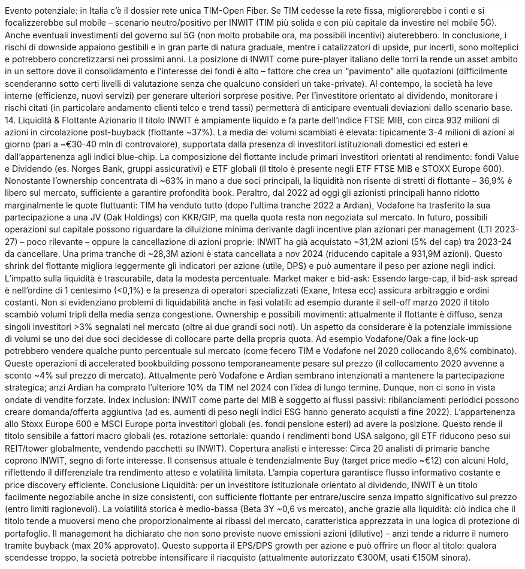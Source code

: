 Evento potenziale: in Italia c’è il dossier rete unica TIM-Open Fiber. Se TIM cedesse la rete fissa, migliorerebbe i conti e si focalizzerebbe sul mobile – scenario neutro/positivo per INWIT (TIM più solida e con più capitale da investire nel mobile 5G). Anche eventuali investimenti del governo sul 5G (non molto probabile ora, ma possibili incentivi) aiuterebbero.
In conclusione, i rischi di downside appaiono gestibili e in gran parte di natura graduale, mentre i catalizzatori di upside, pur incerti, sono molteplici e potrebbero concretizzarsi nei prossimi anni. La posizione di INWIT come pure-player italiano delle torri la rende un asset ambito in un settore dove il consolidamento e l’interesse dei fondi è alto – fattore che crea un “pavimento” alle quotazioni (difficilmente scenderanno sotto certi livelli di valutazione senza che qualcuno consideri un take-private). Al contempo, la società ha leve interne (efficienze, nuovi servizi) per generare ulteriori sorprese positive. Per l’investitore orientato al dividendo, monitorare i rischi citati (in particolare andamento clienti telco e trend tassi) permetterà di anticipare eventuali deviazioni dallo scenario base.
14. Liquidità & Flottante Azionario
Il titolo INWIT è ampiamente liquido e fa parte dell’indice FTSE MIB, con circa 932 milioni di azioni in circolazione post-buyback (flottante ~37%). La media dei volumi scambiati è elevata: tipicamente 3-4 milioni di azioni al giorno (pari a ~€30-40 mln di controvalore), supportata dalla presenza di investitori istituzionali domestici ed esteri e dall’appartenenza agli indici blue-chip. La composizione del flottante include primari investitori orientati al rendimento: fondi Value e Dividendo (es. Norges Bank, gruppi assicurativi) e ETF globali (il titolo è presente negli ETF FTSE MIB e STOXX Europe 600). Nonostante l’ownership concentrata di ~63% in mano a due soci principali, la liquidità non risente di stretti di flottante – 36,9% è libero sul mercato, sufficiente a garantire profondità book. Peraltro, dal 2022 ad oggi gli azionisti principali hanno ridotto marginalmente le quote fluttuanti: TIM ha venduto tutto (dopo l’ultima tranche 2022 a Ardian), Vodafone ha trasferito la sua partecipazione a una JV (Oak Holdings) con KKR/GIP, ma quella quota resta non negoziata sul mercato. In futuro, possibili operazioni sul capitale possono riguardare la diluizione minima derivante dagli incentive plan azionari per management (LTI 2023-27) – poco rilevante – oppure la cancellazione di azioni proprie: INWIT ha già acquistato ~31,2M azioni (5% del cap) tra 2023-24 da cancellare. Una prima tranche di ~28,3M azioni è stata cancellata a nov 2024 (riducendo capitale a 931,9M azioni). Questo shrink del flottante migliora leggermente gli indicatori per azione (utile, DPS) e può aumentare il peso per azione negli indici. L’impatto sulla liquidità è trascurabile, data la modesta percentuale.
Market maker e bid-ask: Essendo large-cap, il bid-ask spread è nell’ordine di 1 centesimo (<0,1%) e la presenza di operatori specializzati (Exane, Intesa ecc) assicura arbitraggio e ordini costanti. Non si evidenziano problemi di liquidabilità anche in fasi volatili: ad esempio durante il sell-off marzo 2020 il titolo scambiò volumi tripli della media senza congestione.
Ownership e possibili movimenti: attualmente il flottante è diffuso, senza singoli investitori >3% segnalati nel mercato (oltre ai due grandi soci noti). Un aspetto da considerare è la potenziale immissione di volumi se uno dei due soci decidesse di collocare parte della propria quota. Ad esempio Vodafone/Oak a fine lock-up potrebbero vendere qualche punto percentuale sul mercato (come fecero TIM e Vodafone nel 2020 collocando 8,6% combinato). Queste operazioni di accelerated bookbuilding possono temporaneamente pesare sul prezzo (il collocamento 2020 avvenne a sconto ~4% sul prezzo di mercato). Attualmente però Vodafone e Ardian sembrano intenzionati a mantenere la partecipazione strategica; anzi Ardian ha comprato l’ulteriore 10% da TIM nel 2024 con l’idea di lungo termine. Dunque, non ci sono in vista ondate di vendite forzate.
Index inclusion: INWIT come parte del MIB è soggetto ai flussi passivi: ribilanciamenti periodici possono creare domanda/offerta aggiuntiva (ad es. aumenti di peso negli indici ESG hanno generato acquisti a fine 2022). L’appartenenza allo Stoxx Europe 600 e MSCI Europe porta investitori globali (es. fondi pensione esteri) ad avere la posizione. Questo rende il titolo sensibile a fattori macro globali (es. rotazione settoriale: quando i rendimenti bond USA salgono, gli ETF riducono peso sui REIT/tower globalmente, vendendo pacchetti su INWIT).
Copertura analisti e interesse: Circa 20 analisti di primarie banche coprono INWIT, segno di forte interesse. Il consensus attuale è tendenzialmente Buy (target price medio ~€12) con alcuni Hold, riflettendo il differenziale tra rendimento atteso e volatilità limitata. L’ampia copertura garantisce flusso informativo costante e price discovery efficiente.
Conclusione Liquidità: per un investitore istituzionale orientato al dividendo, INWIT è un titolo facilmente negoziabile anche in size consistenti, con sufficiente flottante per entrare/uscire senza impatto significativo sul prezzo (entro limiti ragionevoli). La volatilità storica è medio-bassa (Beta 3Y ~0,6 vs mercato), anche grazie alla liquidità: ciò indica che il titolo tende a muoversi meno che proporzionalmente ai ribassi del mercato, caratteristica apprezzata in una logica di protezione di portafoglio. Il management ha dichiarato che non sono previste nuove emissioni azioni (dilutive) – anzi tende a ridurre il numero tramite buyback (max 20% approvato). Questo supporta il EPS/DPS growth per azione e può offrire un floor al titolo: qualora scendesse troppo, la società potrebbe intensificare il riacquisto (attualmente autorizzato €300M, usati €150M sinora).